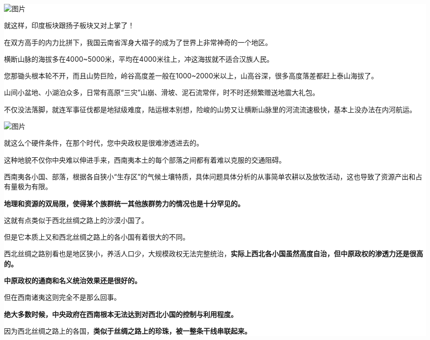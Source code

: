 

![图片](../img/第三十战：定南疆灭朝鲜（全）专治各种不服.assets/640-20220427165809589.jpeg)



就这样，印度板块跟扬子板块又对上掌了！



在双方高手的内力比拼下，我国云南省浑身大褶子的成为了世界上非常神奇的一个地区。



横断山脉的海拔多在4000~5000米，平均在4000米往上，冲这海拔就不适合汉族人民。



您那锄头根本轮不开，而且山势巨险，岭谷高度差一般在1000~2000米以上，山高谷深，很多高度落差都赶上泰山海拔了。



山间小盆地、小湖泊众多，日常有高原“三灾”山崩、滑坡、泥石流常伴，时不时还频繁赠送地震大礼包。



不仅没法落脚，就连军事征伐都是地狱级难度，陆运根本别想，险峻的山势又让横断山脉里的河流流速极快，基本上没办法在内河航运。



![图片](../img/第三十战：定南疆灭朝鲜（全）专治各种不服.assets/640-20220427165809611.jpeg)



就这么个硬件条件，在那个时代，您中央政权是很难渗透进去的。



这种地貌不仅你中央难以伸进手来，西南夷本土的每个部落之间都有着难以克服的交通阻碍。



西南夷各小国、部落，根据各自狭小“生存区”的气候土壤特质，具体问题具体分析的从事简单农耕以及放牧活动，这也导致了资源产出和占有量极为有限。



**地理和资源的双局限，使得某个族群统一其他族群势力的情况也是十分罕见的。**



这就有点类似于西北丝绸之路上的沙漠小国了。



但是它本质上又和西北丝绸之路上的各小国有着很大的不同。



西北丝绸之路别看也是地区狭小，养活人口少，大规模政权无法完整统治，**实际上西北各小国虽然高度自治，但中原政权的渗透力还是很高的。**



**中原政权的通商和名义统治效果还是很好的。**



但在西南诸夷这则完全不是那么回事。



**绝大多数时候，中央政府在西南根本无法达到对西北小国的控制与利用程度。**



因为西北丝绸之路上的各国，**类似于丝绸之路上的珍珠，被一整条干线串联起来。**
